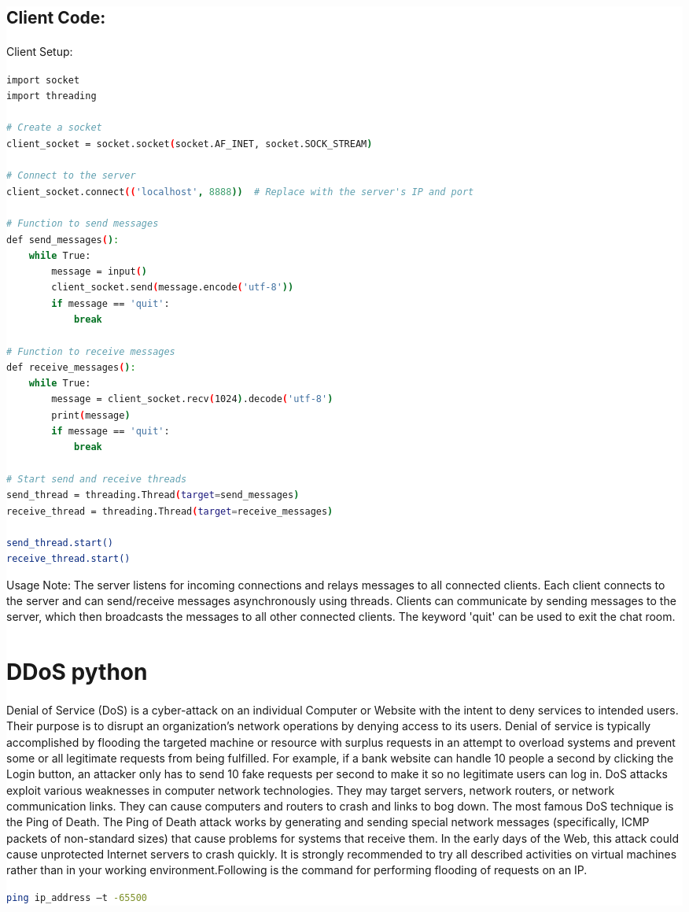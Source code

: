 ## Client Code:
Client Setup:
```bash
import socket
import threading

# Create a socket
client_socket = socket.socket(socket.AF_INET, socket.SOCK_STREAM)

# Connect to the server
client_socket.connect(('localhost', 8888))  # Replace with the server's IP and port

# Function to send messages
def send_messages():
    while True:
        message = input()
        client_socket.send(message.encode('utf-8'))
        if message == 'quit':
            break

# Function to receive messages
def receive_messages():
    while True:
        message = client_socket.recv(1024).decode('utf-8')
        print(message)
        if message == 'quit':
            break

# Start send and receive threads
send_thread = threading.Thread(target=send_messages)
receive_thread = threading.Thread(target=receive_messages)

send_thread.start()
receive_thread.start()
```

Usage Note:
The server listens for incoming connections and relays messages to all connected clients.
Each client connects to the server and can send/receive messages asynchronously using threads.
Clients can communicate by sending messages to the server, which then broadcasts the messages to all other connected clients.
The keyword 'quit' can be used to exit the chat room.

# DDoS python

Denial of Service (DoS) is a cyber-attack on an individual Computer or Website with the intent to deny services to intended users. Their purpose is to disrupt an organization’s network operations by denying access to its users. Denial of service is typically accomplished by flooding the targeted machine or resource with surplus requests in an attempt to overload systems and prevent some or all legitimate requests from being fulfilled. For example, if a bank website can handle 10 people a second by clicking the Login button, an attacker only has to send 10 fake requests per second to make it so no legitimate users can log in. DoS attacks exploit various weaknesses in computer network technologies. They may target servers, network routers, or network communication links. They can cause computers and routers to crash and links to bog down. The most famous DoS technique is the Ping of Death. The Ping of Death attack works by generating and sending special network messages (specifically, ICMP packets of non-standard sizes) that cause problems for systems that receive them. In the early days of the Web, this attack could cause unprotected Internet servers to crash quickly. It is strongly recommended to try all described activities on virtual machines rather than in your working environment.Following is the command for performing flooding of requests on an IP.
```bash
ping ip_address –t -65500
```